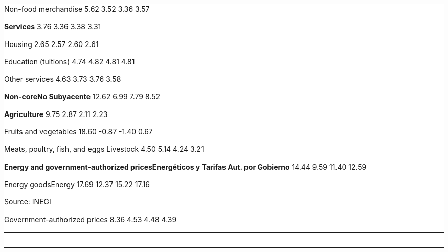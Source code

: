 Non-food merchandise 5.62 3.52 3.36 3.57

**Services** 3.76 3.36 3.38 3.31

Housing 2.65 2.57 2.60 2.61

Education (tuitions) 4.74 4.82 4.81 4.81

Other services 4.63 3.73 3.76 3.58

**Non-coreNo Subyacente** 12.62 6.99 7.79 8.52

**Agriculture** 9.75 2.87 2.11 2.23

Fruits and vegetables 18.60 -0.87 -1.40 0.67

Meats, poultry, fish, and eggs Livestock 4.50 5.14 4.24 3.21

**Energy and government-authorized pricesEnergéticos y Tarifas Aut. por Gobierno** 14.44 9.59 11.40 12.59

Energy goodsEnergy 17.69 12.37 15.22 17.16


Source: INEGI


Government-authorized prices 8.36 4.53 4.48 4.39


-----

-----

-----

